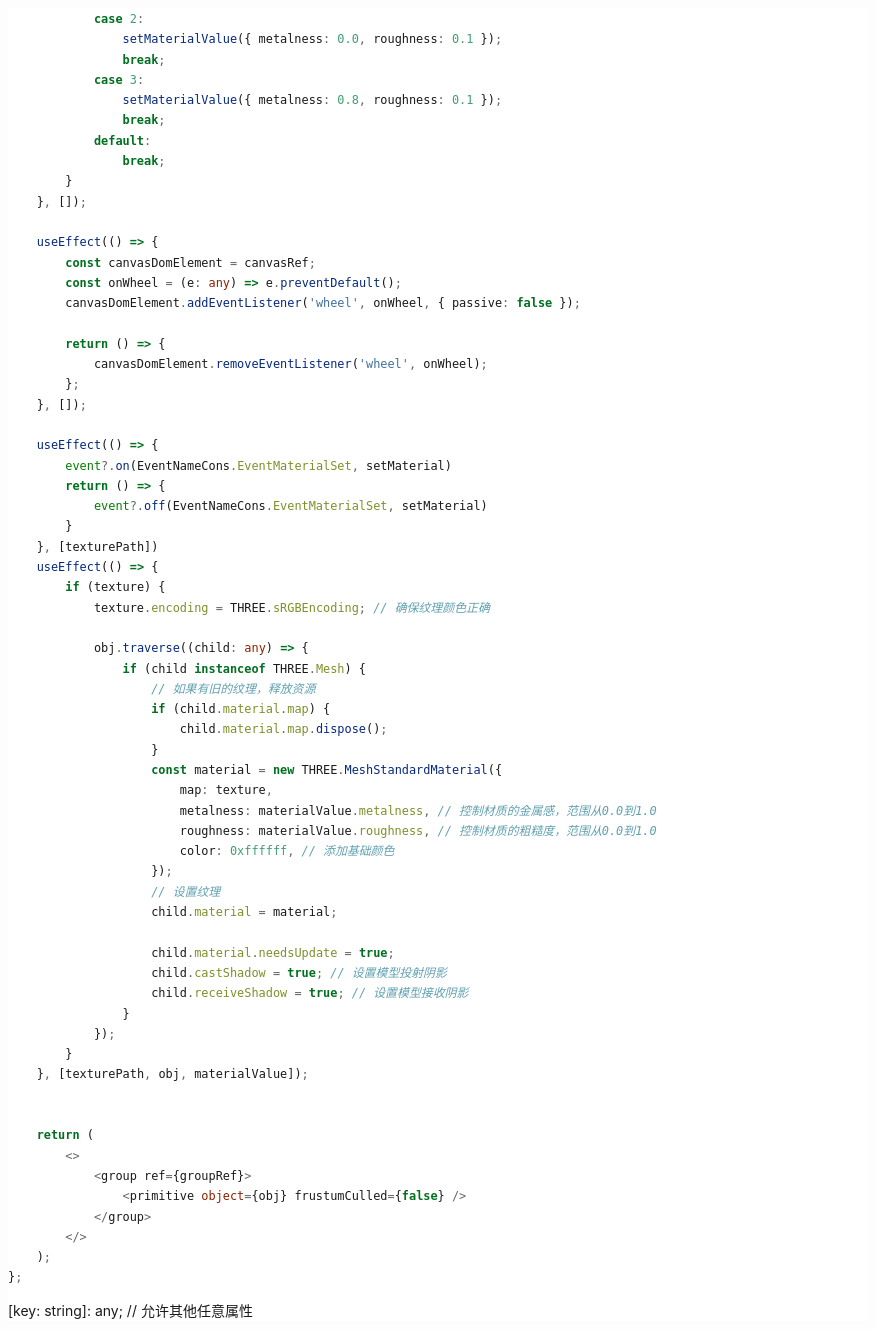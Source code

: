 ```typescript
            case 2:
                setMaterialValue({ metalness: 0.0, roughness: 0.1 });
                break;
            case 3:
                setMaterialValue({ metalness: 0.8, roughness: 0.1 });
                break;
            default:
                break;
        }
    }, []);

    useEffect(() => {
        const canvasDomElement = canvasRef;
        const onWheel = (e: any) => e.preventDefault();
        canvasDomElement.addEventListener('wheel', onWheel, { passive: false });

        return () => {
            canvasDomElement.removeEventListener('wheel', onWheel);
        };
    }, []);

    useEffect(() => {
        event?.on(EventNameCons.EventMaterialSet, setMaterial)
        return () => {
            event?.off(EventNameCons.EventMaterialSet, setMaterial)
        }
    }, [texturePath])
    useEffect(() => {
        if (texture) {
            texture.encoding = THREE.sRGBEncoding; // 确保纹理颜色正确

            obj.traverse((child: any) => {
                if (child instanceof THREE.Mesh) {
                    // 如果有旧的纹理，释放资源
                    if (child.material.map) {
                        child.material.map.dispose();
                    }
                    const material = new THREE.MeshStandardMaterial({
                        map: texture,
                        metalness: materialValue.metalness, // 控制材质的金属感，范围从0.0到1.0
                        roughness: materialValue.roughness, // 控制材质的粗糙度，范围从0.0到1.0
                        color: 0xffffff, // 添加基础颜色
                    });
                    // 设置纹理
                    child.material = material;

                    child.material.needsUpdate = true;
                    child.castShadow = true; // 设置模型投射阴影
                    child.receiveShadow = true; // 设置模型接收阴影
                }
            });
        }
    }, [texturePath, obj, materialValue]);


    return (
        <>
            <group ref={groupRef}>
                <primitive object={obj} frustumCulled={false} />
            </group>
        </>
    );
};
```

  [key: string]: any; // 允许其他任意属性